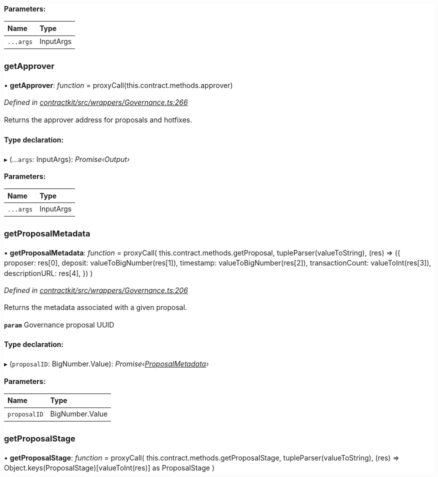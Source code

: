 **Parameters:**

| Name | Type |
| :--- | :--- |
| `...args` | InputArgs |

### getApprover

• **getApprover**: _function_ = proxyCall\(this.contract.methods.approver\)

_Defined in_ [_contractkit/src/wrappers/Governance.ts:266_](https://github.com/celo-org/celo-monorepo/blob/master/packages/contractkit/src/wrappers/Governance.ts#L266)

Returns the approver address for proposals and hotfixes.

#### Type declaration:

▸ \(...`args`: InputArgs\): _Promise‹Output›_

**Parameters:**

| Name | Type |
| :--- | :--- |
| `...args` | InputArgs |

### getProposalMetadata

• **getProposalMetadata**: _function_ = proxyCall\( this.contract.methods.getProposal, tupleParser\(valueToString\), \(res\) =&gt; \({ proposer: res\[0\], deposit: valueToBigNumber\(res\[1\]\), timestamp: valueToBigNumber\(res\[2\]\), transactionCount: valueToInt\(res\[3\]\), descriptionURL: res\[4\], }\) \)

_Defined in_ [_contractkit/src/wrappers/Governance.ts:206_](https://github.com/celo-org/celo-monorepo/blob/master/packages/contractkit/src/wrappers/Governance.ts#L206)

Returns the metadata associated with a given proposal.

**`param`** Governance proposal UUID

#### Type declaration:

▸ \(`proposalID`: BigNumber.Value\): _Promise‹_[_ProposalMetadata_](../interfaces/_wrappers_governance_.proposalmetadata.md)_›_

**Parameters:**

| Name | Type |
| :--- | :--- |
| `proposalID` | BigNumber.Value |

### getProposalStage

• **getProposalStage**: _function_ = proxyCall\( this.contract.methods.getProposalStage, tupleParser\(valueToString\), \(res\) =&gt; Object.keys\(ProposalStage\)\[valueToInt\(res\)\] as ProposalStage \)
